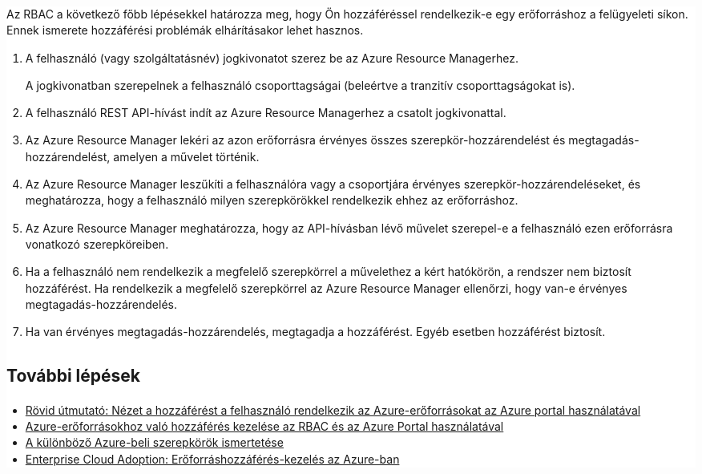 Az RBAC a következő főbb lépésekkel határozza meg, hogy Ön hozzáféréssel rendelkezik-e egy erőforráshoz a felügyeleti síkon. Ennek ismerete hozzáférési problémák elhárításakor lehet hasznos.

1. A felhasználó (vagy szolgáltatásnév) jogkivonatot szerez be az Azure Resource Managerhez.

    A jogkivonatban szerepelnek a felhasználó csoporttagságai (beleértve a tranzitív csoporttagságokat is).

1. A felhasználó REST API-hívást indít az Azure Resource Managerhez a csatolt jogkivonattal.

1. Az Azure Resource Manager lekéri az azon erőforrásra érvényes összes szerepkör-hozzárendelést és megtagadás-hozzárendelést, amelyen a művelet történik.

1. Az Azure Resource Manager leszűkíti a felhasználóra vagy a csoportjára érvényes szerepkör-hozzárendeléseket, és meghatározza, hogy a felhasználó milyen szerepkörökkel rendelkezik ehhez az erőforráshoz.

1. Az Azure Resource Manager meghatározza, hogy az API-hívásban lévő művelet szerepel-e a felhasználó ezen erőforrásra vonatkozó szerepköreiben.

1. Ha a felhasználó nem rendelkezik a megfelelő szerepkörrel a művelethez a kért hatókörön, a rendszer nem biztosít hozzáférést. Ha rendelkezik a megfelelő szerepkörrel az Azure Resource Manager ellenőrzi, hogy van-e érvényes megtagadás-hozzárendelés.

1. Ha van érvényes megtagadás-hozzárendelés, megtagadja a hozzáférést. Egyéb esetben hozzáférést biztosít.

## <a name="next-steps"></a>További lépések

- [Rövid útmutató: Nézet a hozzáférést a felhasználó rendelkezik az Azure-erőforrásokat az Azure portal használatával](check-access.md)
- [Azure-erőforrásokhoz való hozzáférés kezelése az RBAC és az Azure Portal használatával](role-assignments-portal.md)
- [A különböző Azure-beli szerepkörök ismertetése](rbac-and-directory-admin-roles.md)
- [Enterprise Cloud Adoption: Erőforráshozzáférés-kezelés az Azure-ban](/azure/architecture/cloud-adoption/governance/resource-consistency/azure-resource-access)
